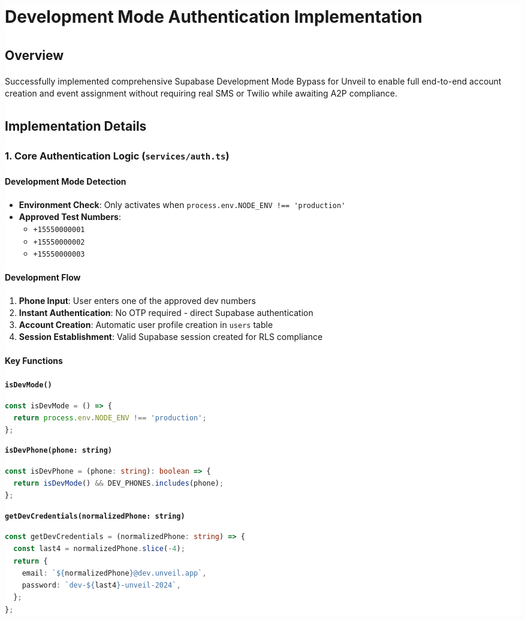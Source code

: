 # Development Mode Authentication Implementation

## Overview

Successfully implemented comprehensive Supabase Development Mode Bypass for Unveil to enable full end-to-end account creation and event assignment without requiring real SMS or Twilio while awaiting A2P compliance.

## Implementation Details

### 1. Core Authentication Logic (`services/auth.ts`)

#### Development Mode Detection

- **Environment Check**: Only activates when `process.env.NODE_ENV !== 'production'`
- **Approved Test Numbers**:
  - `+15550000001`
  - `+15550000002`
  - `+15550000003`

#### Development Flow

1. **Phone Input**: User enters one of the approved dev numbers
2. **Instant Authentication**: No OTP required - direct Supabase authentication
3. **Account Creation**: Automatic user profile creation in `users` table
4. **Session Establishment**: Valid Supabase session created for RLS compliance

#### Key Functions

**`isDevMode()`**

```typescript
const isDevMode = () => {
  return process.env.NODE_ENV !== 'production';
};
```

**`isDevPhone(phone: string)`**

```typescript
const isDevPhone = (phone: string): boolean => {
  return isDevMode() && DEV_PHONES.includes(phone);
};
```

**`getDevCredentials(normalizedPhone: string)`**

```typescript
const getDevCredentials = (normalizedPhone: string) => {
  const last4 = normalizedPhone.slice(-4);
  return {
    email: `${normalizedPhone}@dev.unveil.app`,
    password: `dev-${last4}-unveil-2024`,
  };
};
```

